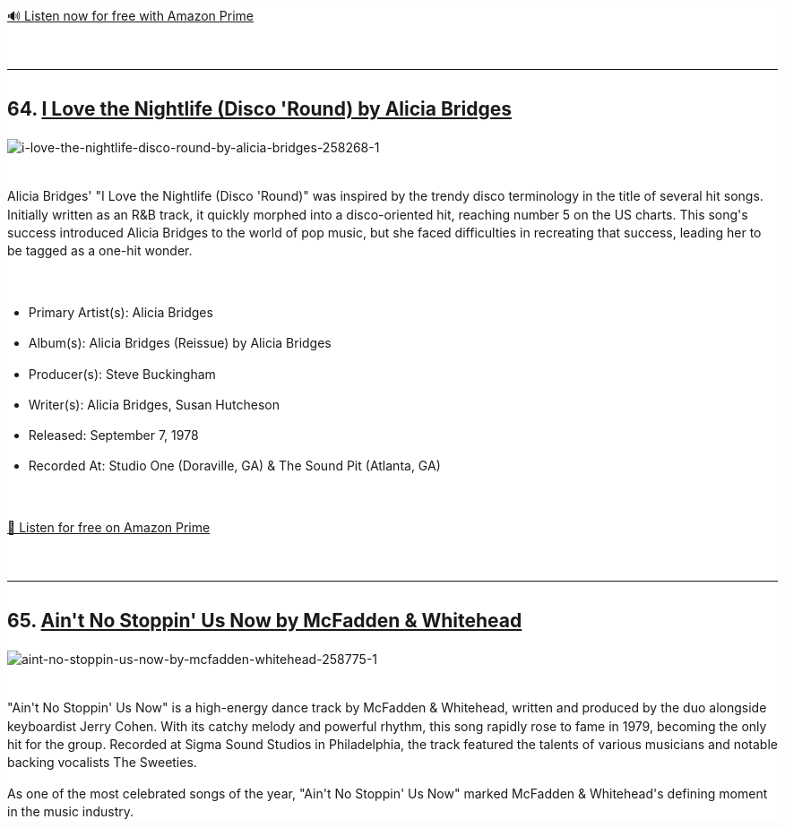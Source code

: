 [🔊 Listen now for free with Amazon Prime](https://serp.ly/amazonprime)

<br>

<hr>

## 64. [I Love the Nightlife (Disco 'Round) by Alicia Bridges](https://serp.ly/amazon/I+Love+the+Nightlife+%28Disco+%27Round%29+by%C2%A0Alicia%C2%A0Bridges?i=digital-music)

<div class="image"><img alt="i-love-the-nightlife-disco-round-by-alicia-bridges-258268-1" height="540" src="https://imagedelivery.net/XRNHhJkVKCwA1q8dBxfEtw/i-love-the-nightlife-disco-round-by-alicia-bridges-258268-1/h=540,fit=pad,background=black"/></div>

<br>

Alicia Bridges' "I Love the Nightlife (Disco 'Round)" was inspired by the trendy disco terminology in the title of several hit songs. Initially written as an R&B track, it quickly morphed into a disco-oriented hit, reaching number 5 on the US charts. This song's success introduced Alicia Bridges to the world of pop music, but she faced difficulties in recreating that success, leading her to be tagged as a one-hit wonder.

<br>

- Primary Artist(s): Alicia Bridges

- Album(s): Alicia Bridges (Reissue) by Alicia Bridges

- Producer(s): Steve Buckingham

- Writer(s): Alicia Bridges, Susan Hutcheson

- Released: September 7, 1978

- Recorded At: Studio One (Doraville, GA) & The Sound Pit (Atlanta, GA)

<br>

[🎵 Listen for free on Amazon Prime](https://serp.ly/amazonprime)

<br>

<hr>

## 65. [Ain't No Stoppin' Us Now by McFadden & Whitehead](https://serp.ly/amazon/Ain%27t+No+Stoppin%27+Us+Now+by%C2%A0McFadden%C2%A0%26+Whitehead?i=digital-music)

<div class="image"><img alt="aint-no-stoppin-us-now-by-mcfadden-whitehead-258775-1" height="540" src="https://imagedelivery.net/XRNHhJkVKCwA1q8dBxfEtw/aint-no-stoppin-us-now-by-mcfadden-whitehead-258775-1/h=540,fit=pad,background=black"/></div>

<br>

"Ain't No Stoppin' Us Now" is a high-energy dance track by McFadden & Whitehead, written and produced by the duo alongside keyboardist Jerry Cohen. With its catchy melody and powerful rhythm, this song rapidly rose to fame in 1979, becoming the only hit for the group. Recorded at Sigma Sound Studios in Philadelphia, the track featured the talents of various musicians and notable backing vocalists The Sweeties.

As one of the most celebrated songs of the year, "Ain't No Stoppin' Us Now" marked McFadden & Whitehead's defining moment in the music industry.
